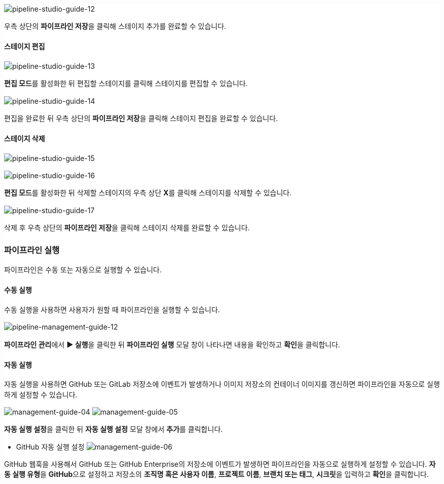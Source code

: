 ![pipeline-studio-guide-12](https://kr1-api-object-storage.nhncloudservice.com/v1/AUTH_2acdfabf4efe4efc8a04c00b348110c9/cdn_origin/prod_pipeline/2024-08-27/pipeline-studio-guide/guide-6.png)

우측 상단의 **파이프라인 저장**을 클릭해 스테이지 추가를 완료할 수 있습니다.

#### 스테이지 편집
![pipeline-studio-guide-13](https://kr1-api-object-storage.nhncloudservice.com/v1/AUTH_2acdfabf4efe4efc8a04c00b348110c9/cdn_origin/prod_pipeline/2024-08-27/pipeline-studio-guide/guide-7.png)

**편집 모드**를 활성화한 뒤 편집할 스테이지를 클릭해 스테이지를 편집할 수 있습니다.

![pipeline-studio-guide-14](https://kr1-api-object-storage.nhncloudservice.com/v1/AUTH_2acdfabf4efe4efc8a04c00b348110c9/cdn_origin/prod_pipeline/2024-08-27/pipeline-studio-guide/guide-9.png)

편집을 완료한 뒤 우측 상단의 **파이프라인 저장**을 클릭해 스테이지 편집을 완료할 수 있습니다.

#### 스테이지 삭제
![pipeline-studio-guide-15](https://kr1-api-object-storage.nhncloudservice.com/v1/AUTH_2acdfabf4efe4efc8a04c00b348110c9/cdn_origin/prod_pipeline/2024-08-27/pipeline-studio-guide/guide-10.png)

![pipeline-studio-guide-16](https://kr1-api-object-storage.nhncloudservice.com/v1/AUTH_2acdfabf4efe4efc8a04c00b348110c9/cdn_origin/prod_pipeline/2024-08-27/pipeline-studio-guide/guide-11.png)

**편집 모드**를 활성화한 뒤 삭제할 스테이지의 우측 상단 **X**를 클릭해 스테이지를 삭제할 수 있습니다.

![pipeline-studio-guide-17](https://kr1-api-object-storage.nhncloudservice.com/v1/AUTH_2acdfabf4efe4efc8a04c00b348110c9/cdn_origin/prod_pipeline/2024-08-27/pipeline-studio-guide/guide-12.png)

삭제 후 우측 상단의 **파이프라인 저장**을 클릭해 스테이지 삭제를 완료할 수 있습니다.

### 파이프라인 실행

파이프라인은 수동 또는 자동으로 실행할 수 있습니다.

#### 수동 실행

수동 실행을 사용하면 사용자가 원할 때 파이프라인을 실행할 수 있습니다.

![pipeline-management-guide-12](https://kr1-api-object-storage.nhncloudservice.com/v1/AUTH_2acdfabf4efe4efc8a04c00b348110c9/cdn_origin/prod_pipeline/2024-08-27/pipeline-management-guide/management-guide-12.png)

**파이프라인 관리**에서 **▶︎ 실행**을 클릭한 뒤 **파이프라인 실행** 모달 창이 나타나면 내용을 확인하고 **확인**을 클릭합니다.

#### 자동 실행

자동 실행을 사용하면 GitHub 또는 GitLab 저장소에 이벤트가 발생하거나 이미지 저장소의 컨테이너 이미지를 갱신하면 파이프라인을 자동으로 실행하게 설정할 수 있습니다.

![management-guide-04](https://kr1-api-object-storage.nhncloudservice.com/v1/AUTH_2acdfabf4efe4efc8a04c00b348110c9/cdn_origin/prod_pipeline/2024-08-27/pipeline-management-guide/management-guide-04.png)
![management-guide-05](https://kr1-api-object-storage.nhncloudservice.com/v1/AUTH_2acdfabf4efe4efc8a04c00b348110c9/cdn_origin/prod_pipeline/2024-08-27/pipeline-management-guide/management-guide-05.png)

**자동 실행 설정**을 클릭한 뒤 **자동 실행 설정** 모달 창에서 **추가**를 클릭합니다.


* GitHub 자동 실행 설정
![management-guide-06](https://kr1-api-object-storage.nhncloudservice.com/v1/AUTH_2acdfabf4efe4efc8a04c00b348110c9/cdn_origin/prod_pipeline/2024-08-27/pipeline-management-guide/management-guide-06.png)



GitHub 웹훅을 사용해서 GitHub 또는 GitHub Enterprise의 저장소에 이벤트가 발생하면 파이프라인을 자동으로 실행하게 설정할 수 있습니다. **자동 실행 유형**을 **GitHub**으로 설정하고 저장소의 **조직명 혹은 사용자 이름**, **프로젝트 이름**, **브랜치 또는 태그**, **시크릿**을 입력하고 **확인**을 클릭합니다.

